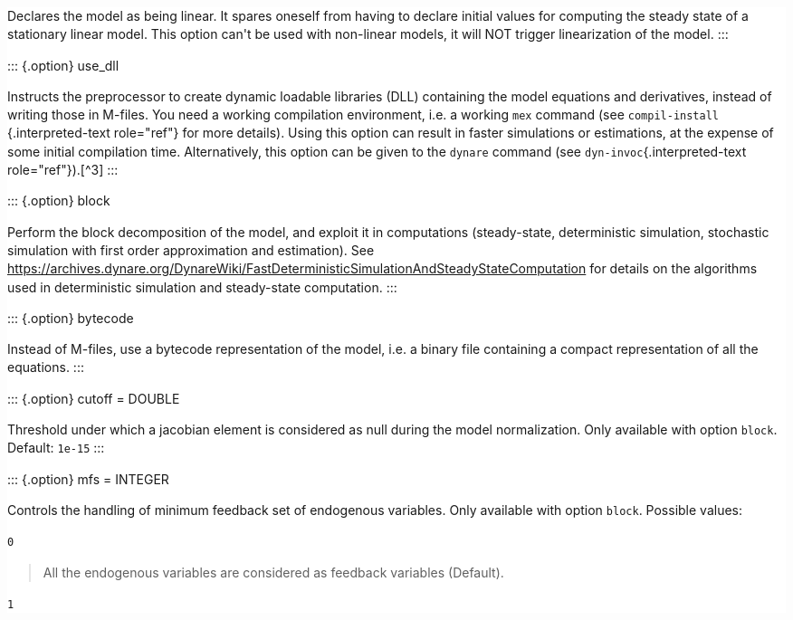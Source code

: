 Declares the model as being linear. It spares oneself from having to
declare initial values for computing the steady state of a stationary
linear model. This option can't be used with non-linear models, it will
NOT trigger linearization of the model.
:::

::: {.option}
use\_dll

Instructs the preprocessor to create dynamic loadable libraries (DLL)
containing the model equations and derivatives, instead of writing those
in M-files. You need a working compilation environment, i.e. a working
`mex` command (see `compil-install`{.interpreted-text role="ref"} for
more details). Using this option can result in faster simulations or
estimations, at the expense of some initial compilation time.
Alternatively, this option can be given to the `dynare` command (see
`dyn-invoc`{.interpreted-text role="ref"}).[^3]
:::

::: {.option}
block

Perform the block decomposition of the model, and exploit it in
computations (steady-state, deterministic simulation, stochastic
simulation with first order approximation and estimation). See
<https://archives.dynare.org/DynareWiki/FastDeterministicSimulationAndSteadyStateComputation>
for details on the algorithms used in deterministic simulation and
steady-state computation.
:::

::: {.option}
bytecode

Instead of M-files, use a bytecode representation of the model, i.e. a
binary file containing a compact representation of all the equations.
:::

::: {.option}
cutoff = DOUBLE

Threshold under which a jacobian element is considered as null during
the model normalization. Only available with option `block`. Default:
`1e-15`
:::

::: {.option}
mfs = INTEGER

Controls the handling of minimum feedback set of endogenous variables.
Only available with option `block`. Possible values:

`0`

> All the endogenous variables are considered as feedback variables
> (Default).

`1`
